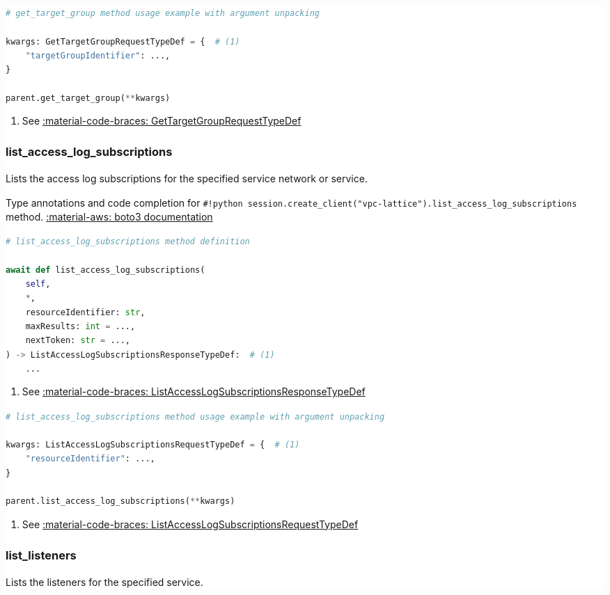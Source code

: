 
```python
# get_target_group method usage example with argument unpacking

kwargs: GetTargetGroupRequestTypeDef = {  # (1)
    "targetGroupIdentifier": ...,
}

parent.get_target_group(**kwargs)
```

1. See [:material-code-braces: GetTargetGroupRequestTypeDef](./type_defs.md#gettargetgrouprequesttypedef) 

### list\_access\_log\_subscriptions

Lists the access log subscriptions for the specified service network or service.

Type annotations and code completion for `#!python session.create_client("vpc-lattice").list_access_log_subscriptions` method.
[:material-aws: boto3 documentation](https://boto3.amazonaws.com/v1/documentation/api/latest/reference/services/vpc-lattice/client/list_access_log_subscriptions.html)

```python
# list_access_log_subscriptions method definition

await def list_access_log_subscriptions(
    self,
    *,
    resourceIdentifier: str,
    maxResults: int = ...,
    nextToken: str = ...,
) -> ListAccessLogSubscriptionsResponseTypeDef:  # (1)
    ...
```

1. See [:material-code-braces: ListAccessLogSubscriptionsResponseTypeDef](./type_defs.md#listaccesslogsubscriptionsresponsetypedef) 


```python
# list_access_log_subscriptions method usage example with argument unpacking

kwargs: ListAccessLogSubscriptionsRequestTypeDef = {  # (1)
    "resourceIdentifier": ...,
}

parent.list_access_log_subscriptions(**kwargs)
```

1. See [:material-code-braces: ListAccessLogSubscriptionsRequestTypeDef](./type_defs.md#listaccesslogsubscriptionsrequesttypedef) 

### list\_listeners

Lists the listeners for the specified service.
